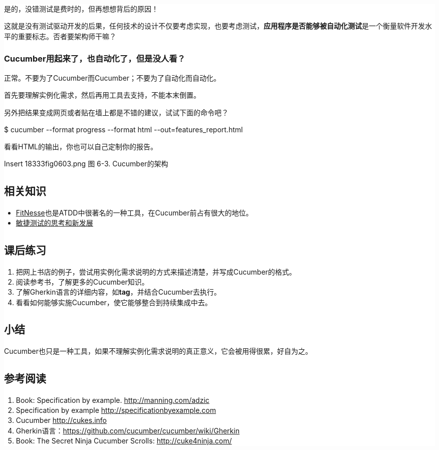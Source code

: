 是的，没错测试是费时的，但再想想背后的原因！

这就是没有测试驱动开发的后果，任何技术的设计不仅要考虑实现，也要考虑测试，**应用程序是否能够被自动化测试**是一个衡量软件开发水平的重要标志。否者要架构师干嘛？

### Cucumber用起来了，也自动化了，但是没人看？ ###
正常。不要为了Cucumber而Cucumber；不要为了自动化而自动化。

首先要理解实例化需求，然后再用工具去支持，不能本末倒置。

另外把结果变成网页或者贴在墙上都是不错的建议，试试下面的命令吧？

  $ cucumber --format progress --format html --out=features_report.html

看看HTML的输出，你也可以自己定制你的报告。

Insert 18333fig0603.png
图 6-3. Cucumber的架构

## 相关知识 ##
 * [FitNesse](http://fitnesse.org/)也是ATDD中很著名的一种工具，在Cucumber前占有很大的地位。
 * [敏捷测试的思考和新发展](http://blog.csdn.net/kerryzhu/article/details/6752992)

## 课后练习 ##
 1. 把网上书店的例子，尝试用实例化需求说明的方式来描述清楚，并写成Cucumber的格式。
 2. 阅读参考书，了解更多的Cucumber知识。
 2. 了解Gherkin语言的详细内容，如**tag**，并结合Cucumber去执行。
 3. 看看如何能够实施Cucumber，使它能够整合到持续集成中去。
 
## 小结 ##

Cucumber也只是一种工具，如果不理解实例化需求说明的真正意义，它会被用得很累，好自为之。

## 参考阅读 ##
 1. Book: Specification by example. <http://manning.com/adzic>
 2. Specification by example <http://specificationbyexample.com>
 3. Cucumber <http://cukes.info>
 4. Gherkin语言：<https://github.com/cucumber/cucumber/wiki/Gherkin>
 5. Book: The Secret Ninja Cucumber Scrolls: <http://cuke4ninja.com/>
 
 [gherkin]: https://github.com/cucumber/cucumber/wiki/Gherkin 
 
 [^61]: 就算中文，也建议用UTF-8格式。